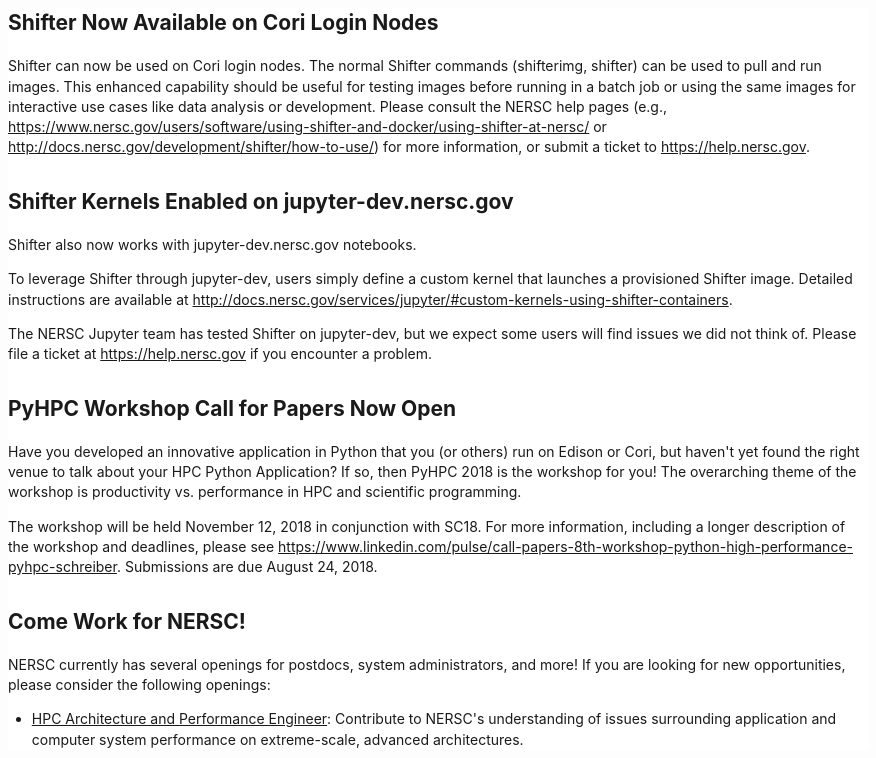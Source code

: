 
## Shifter Now Available on Cori Login Nodes <a name="shiftercorilogin"/> ##

Shifter can now be used on Cori login nodes. The normal Shifter commands
(shifterimg, shifter) can be used to pull and run images. This enhanced
capability should be useful for testing images before running in a batch job or
using the same images for interactive use cases like data analysis or
development. Please consult the NERSC help pages (e.g., 
<https://www.nersc.gov/users/software/using-shifter-and-docker/using-shifter-at-nersc/>
or <http://docs.nersc.gov/development/shifter/how-to-use/>) for more 
information, or submit a ticket to <https://help.nersc.gov>.


## Shifter Kernels Enabled on jupyter-dev.nersc.gov <a name="shifterjupyter"/> ##

Shifter also now works with jupyter-dev.nersc.gov notebooks.

To leverage Shifter through jupyter-dev, users simply define a custom kernel
that launches a provisioned Shifter image. Detailed instructions are available
at <http://docs.nersc.gov/services/jupyter/#custom-kernels-using-shifter-containers>.

The NERSC Jupyter team has tested Shifter on jupyter-dev, but we expect some
users will find issues we did not think of. Please file a ticket at
<https://help.nersc.gov> if you encounter a problem.


## PyHPC Workshop Call for Papers Now Open <a name="pyhpc"/> ##

Have you developed an innovative application in Python that you (or others) run 
on Edison or Cori, but haven't yet found the right venue to talk about your HPC 
Python Application? If so, then PyHPC 2018 is the workshop for you! The 
overarching theme of the workshop is productivity vs. performance in HPC and 
scientific programming.

The workshop will be held November 12, 2018 in conjunction with SC18. For more 
information, including a longer description of the workshop and deadlines, 
please see 
<https://www.linkedin.com/pulse/call-papers-8th-workshop-python-high-performance-pyhpc-schreiber>.
Submissions are due August 24, 2018.


## Come Work for NERSC! <a name="careers"/> ##

NERSC currently has several openings for postdocs, system administrators, and 
more! If you are looking for new opportunities, please consider the following 
openings:

- [HPC Architecture and Performance Engineer](https://lbl.referrals.selectminds.com/jobs/hpc-architecture-and-performance-engineer-1055):
Contribute to NERSC's understanding of issues surrounding application and
computer system performance on extreme-scale, advanced architectures.

